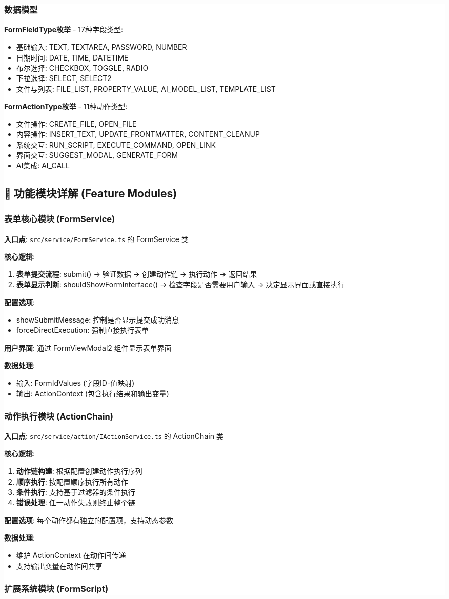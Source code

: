 ### 数据模型

**FormFieldType枚举** - 17种字段类型:
- 基础输入: TEXT, TEXTAREA, PASSWORD, NUMBER
- 日期时间: DATE, TIME, DATETIME
- 布尔选择: CHECKBOX, TOGGLE, RADIO
- 下拉选择: SELECT, SELECT2
- 文件与列表: FILE_LIST, PROPERTY_VALUE, AI_MODEL_LIST, TEMPLATE_LIST

**FormActionType枚举** - 11种动作类型:
- 文件操作: CREATE_FILE, OPEN_FILE
- 内容操作: INSERT_TEXT, UPDATE_FRONTMATTER, CONTENT_CLEANUP
- 系统交互: RUN_SCRIPT, EXECUTE_COMMAND, OPEN_LINK
- 界面交互: SUGGEST_MODAL, GENERATE_FORM
- AI集成: AI_CALL

## 🔧 功能模块详解 (Feature Modules)

### 表单核心模块 (FormService)

**入口点**: `src/service/FormService.ts` 的 FormService 类

**核心逻辑**:
1. **表单提交流程**: submit() → 验证数据 → 创建动作链 → 执行动作 → 返回结果
2. **表单显示判断**: shouldShowFormInterface() → 检查字段是否需要用户输入 → 决定显示界面或直接执行

**配置选项**:
- showSubmitMessage: 控制是否显示提交成功消息
- forceDirectExecution: 强制直接执行表单

**用户界面**: 通过 FormViewModal2 组件显示表单界面

**数据处理**: 
- 输入: FormIdValues (字段ID-值映射)
- 输出: ActionContext (包含执行结果和输出变量)

### 动作执行模块 (ActionChain)

**入口点**: `src/service/action/IActionService.ts` 的 ActionChain 类

**核心逻辑**:
1. **动作链构建**: 根据配置创建动作执行序列
2. **顺序执行**: 按配置顺序执行所有动作
3. **条件执行**: 支持基于过滤器的条件执行
4. **错误处理**: 任一动作失败则终止整个链

**配置选项**: 每个动作都有独立的配置项，支持动态参数

**数据处理**: 
- 维护 ActionContext 在动作间传递
- 支持输出变量在动作间共享

### 扩展系统模块 (FormScript)
